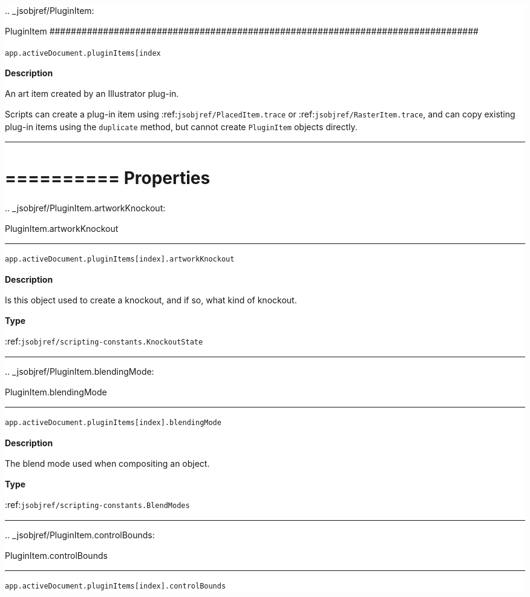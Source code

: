 .. _jsobjref/PluginItem:

PluginItem
################################################################################

``app.activeDocument.pluginItems[index``

**Description**

An art item created by an Illustrator plug-in.

Scripts can create a plug-in item using :ref:`jsobjref/PlacedItem.trace` or :ref:`jsobjref/RasterItem.trace`, and can copy existing plug-in items using the ``duplicate`` method, but cannot create ``PluginItem`` objects directly.

----

==========
Properties
==========

.. _jsobjref/PluginItem.artworkKnockout:

PluginItem.artworkKnockout
********************************************************************************

``app.activeDocument.pluginItems[index].artworkKnockout``

**Description**

Is this object used to create a knockout, and if so, what kind of knockout.

**Type**

:ref:`jsobjref/scripting-constants.KnockoutState`

----

.. _jsobjref/PluginItem.blendingMode:

PluginItem.blendingMode
********************************************************************************

``app.activeDocument.pluginItems[index].blendingMode``

**Description**

The blend mode used when compositing an object.

**Type**

:ref:`jsobjref/scripting-constants.BlendModes`

----

.. _jsobjref/PluginItem.controlBounds:

PluginItem.controlBounds
********************************************************************************

``app.activeDocument.pluginItems[index].controlBounds``
